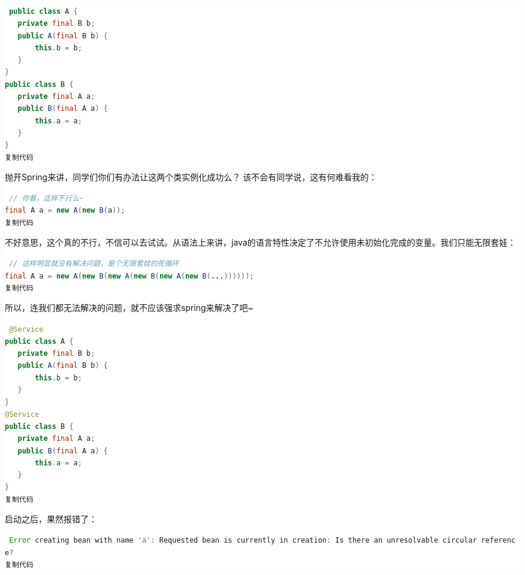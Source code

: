  ```java 
  public class A {
    private final B b;
    public A(final B b) {
        this.b = b;
    }
}
public class B {
    private final A a;
    public B(final A a) {
        this.a = a;
    }
}
复制代码
  ``` 
  
抛开Spring来讲，同学们你们有办法让这两个类实例化成功么？ 
该不会有同学说，这有何难看我的： 
 
 ```java 
  // 你看，这样不行么~
final A a = new A(new B(a));
复制代码
  ``` 
  
不好意思，这个真的不行，不信可以去试试。从语法上来讲，java的语言特性决定了不允许使用未初始化完成的变量。我们只能无限套娃： 
 
 ```java 
  // 这样明显就没有解决问题，是个无限套娃的死循环
final A a = new A(new B(new A(new B(new A(new B(...))))));
复制代码
  ``` 
  
所以，连我们都无法解决的问题，就不应该强求spring来解决了吧~ 
 
 ```java 
  @Service
public class A {
    private final B b;
    public A(final B b) {
        this.b = b;
    }
}
@Service
public class B {
    private final A a;
    public B(final A a) {
        this.a = a;
    }
}
复制代码
  ``` 
  
启动之后，果然报错了： 
 
 ```java 
  Error creating bean with name 'a': Requested bean is currently in creation: Is there an unresolvable circular reference?
复制代码
  ``` 
  